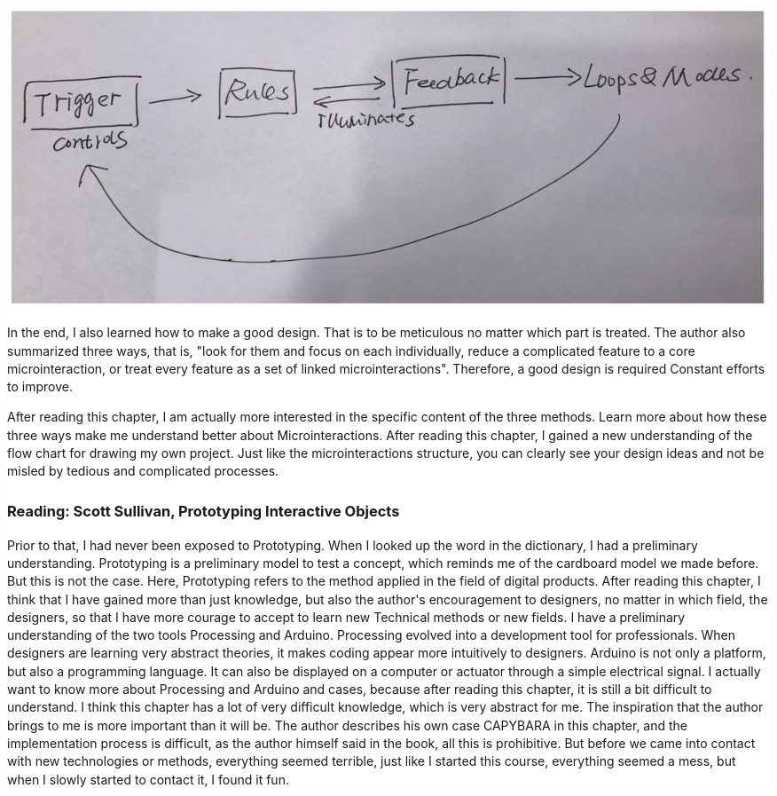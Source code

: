 ![Image](forreading2.PNG)

In the end, I also learned how to make a good design. That is to be meticulous no matter which part is treated. The author also summarized three ways, that is, "look for them and focus on each individually, reduce a complicated feature to a core microinteraction, or treat every feature as a set of linked microinteractions". Therefore, a good design is required Constant efforts to improve.

After reading this chapter, I am actually more interested in the specific content of the three methods. Learn more about how these three ways make me understand better about  Microinteractions. After reading this chapter, I gained a new understanding of the flow chart for drawing my own project. Just like the microinteractions structure, you can clearly see your design ideas and not be misled by tedious and complicated processes.

### Reading: Scott Sullivan, Prototyping Interactive Objects ###

Prior to that, I had never been exposed to Prototyping. When I looked up the word in the dictionary, I had a preliminary understanding. Prototyping is a preliminary model to test a concept, which reminds me of the cardboard model we made before. But this is not the case. Here, Prototyping refers to the method applied in the field of digital products.
After reading this chapter, I think that I have gained more than just knowledge, but also the author's encouragement to designers, no matter in which field, the designers, so that I have more courage to accept to learn new Technical methods or new fields. I have a preliminary understanding of the two tools Processing and Arduino. Processing evolved into a development tool for professionals. When designers are learning very abstract theories, it makes coding appear more intuitively to designers. Arduino is not only a platform, but also a programming language. It can also be displayed on a computer or actuator through a simple electrical signal.
I actually want to know more about Processing and Arduino and cases, because after reading this chapter, it is still a bit difficult to understand.
I think this chapter has a lot of very difficult knowledge, which is very abstract for me. The inspiration that the author brings to me is more important than it will be. The author describes his own case CAPYBARA in this chapter, and the implementation process is difficult, as the author himself said in the book, all this is prohibitive. But before we came into contact with new technologies or methods, everything seemed terrible, just like I started this course, everything seemed a mess, but when I slowly started to contact it, I found it fun.
